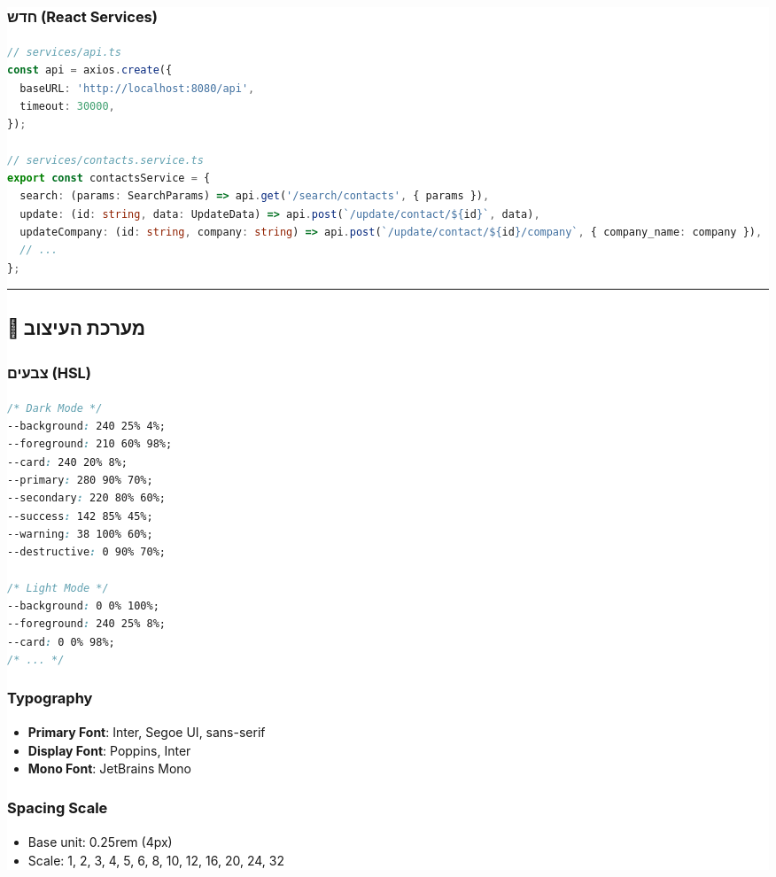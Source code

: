 ### **חדש (React Services)**

```typescript
// services/api.ts
const api = axios.create({
  baseURL: 'http://localhost:8080/api',
  timeout: 30000,
});

// services/contacts.service.ts
export const contactsService = {
  search: (params: SearchParams) => api.get('/search/contacts', { params }),
  update: (id: string, data: UpdateData) => api.post(`/update/contact/${id}`, data),
  updateCompany: (id: string, company: string) => api.post(`/update/contact/${id}/company`, { company_name: company }),
  // ...
};
```

---

## 🎨 **מערכת העיצוב**

### **צבעים (HSL)**

```css
/* Dark Mode */
--background: 240 25% 4%;
--foreground: 210 60% 98%;
--card: 240 20% 8%;
--primary: 280 90% 70%;
--secondary: 220 80% 60%;
--success: 142 85% 45%;
--warning: 38 100% 60%;
--destructive: 0 90% 70%;

/* Light Mode */
--background: 0 0% 100%;
--foreground: 240 25% 8%;
--card: 0 0% 98%;
/* ... */
```

### **Typography**
- **Primary Font**: Inter, Segoe UI, sans-serif
- **Display Font**: Poppins, Inter
- **Mono Font**: JetBrains Mono

### **Spacing Scale**
- Base unit: 0.25rem (4px)
- Scale: 1, 2, 3, 4, 5, 6, 8, 10, 12, 16, 20, 24, 32
